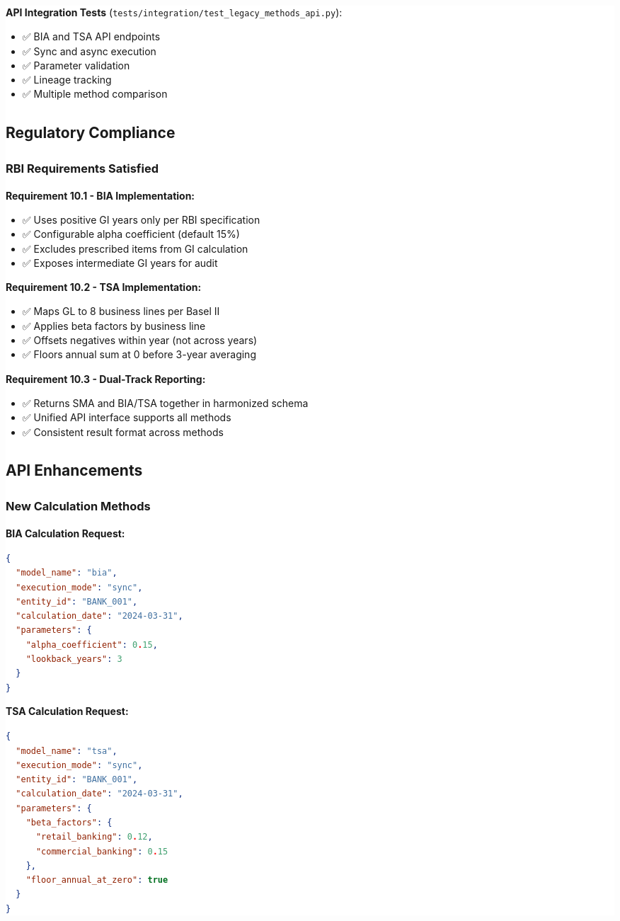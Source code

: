 **API Integration Tests** (`tests/integration/test_legacy_methods_api.py`):
- ✅ BIA and TSA API endpoints
- ✅ Sync and async execution
- ✅ Parameter validation
- ✅ Lineage tracking
- ✅ Multiple method comparison

## Regulatory Compliance

### RBI Requirements Satisfied

**Requirement 10.1 - BIA Implementation:**
- ✅ Uses positive GI years only per RBI specification
- ✅ Configurable alpha coefficient (default 15%)
- ✅ Excludes prescribed items from GI calculation
- ✅ Exposes intermediate GI years for audit

**Requirement 10.2 - TSA Implementation:**
- ✅ Maps GL to 8 business lines per Basel II
- ✅ Applies beta factors by business line
- ✅ Offsets negatives within year (not across years)
- ✅ Floors annual sum at 0 before 3-year averaging

**Requirement 10.3 - Dual-Track Reporting:**
- ✅ Returns SMA and BIA/TSA together in harmonized schema
- ✅ Unified API interface supports all methods
- ✅ Consistent result format across methods

## API Enhancements

### New Calculation Methods

**BIA Calculation Request:**
```json
{
  "model_name": "bia",
  "execution_mode": "sync",
  "entity_id": "BANK_001",
  "calculation_date": "2024-03-31",
  "parameters": {
    "alpha_coefficient": 0.15,
    "lookback_years": 3
  }
}
```

**TSA Calculation Request:**
```json
{
  "model_name": "tsa",
  "execution_mode": "sync",
  "entity_id": "BANK_001",
  "calculation_date": "2024-03-31",
  "parameters": {
    "beta_factors": {
      "retail_banking": 0.12,
      "commercial_banking": 0.15
    },
    "floor_annual_at_zero": true
  }
}
```
